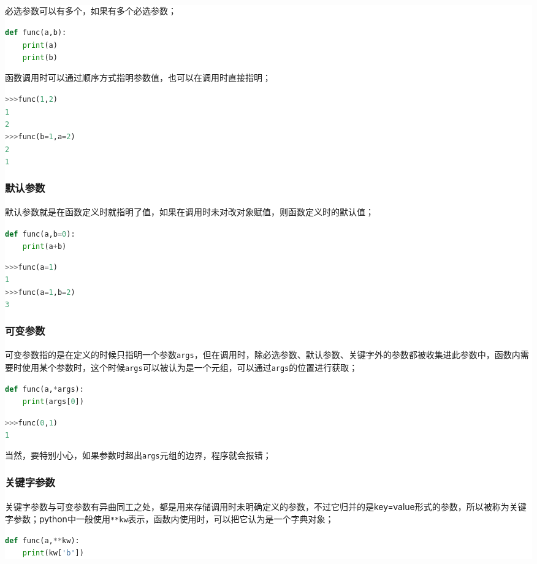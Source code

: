 必选参数可以有多个，如果有多个必选参数；

```python
def func(a,b):
    print(a)
    print(b)
```

函数调用时可以通过顺序方式指明参数值，也可以在调用时直接指明；

```python
>>>func(1,2)
1
2
>>>func(b=1,a=2)
2
1
```

### 默认参数

默认参数就是在函数定义时就指明了值，如果在调用时未对改对象赋值，则函数定义时的默认值；

```python
def func(a,b=0):
    print(a+b)
```

```python
>>>func(a=1)
1
>>>func(a=1,b=2)
3
```

### 可变参数

可变参数指的是在定义的时候只指明一个参数`args`，但在调用时，除必选参数、默认参数、关键字外的参数都被收集进此参数中，函数内需要时使用某个参数时，这个时候`args`可以被认为是一个元组，可以通过`args`的位置进行获取；

```python
def func(a,*args):
    print(args[0])
```

```python
>>>func(0,1)
1
```

当然，要特别小心，如果参数时超出`args`元组的边界，程序就会报错；

### 关键字参数

关键字参数与可变参数有异曲同工之处，都是用来存储调用时未明确定义的参数，不过它归并的是key=value形式的参数，所以被称为关键字参数；python中一般使用`**kw`表示，函数内使用时，可以把它认为是一个字典对象；

```python
def func(a,**kw):
    print(kw['b'])
```
